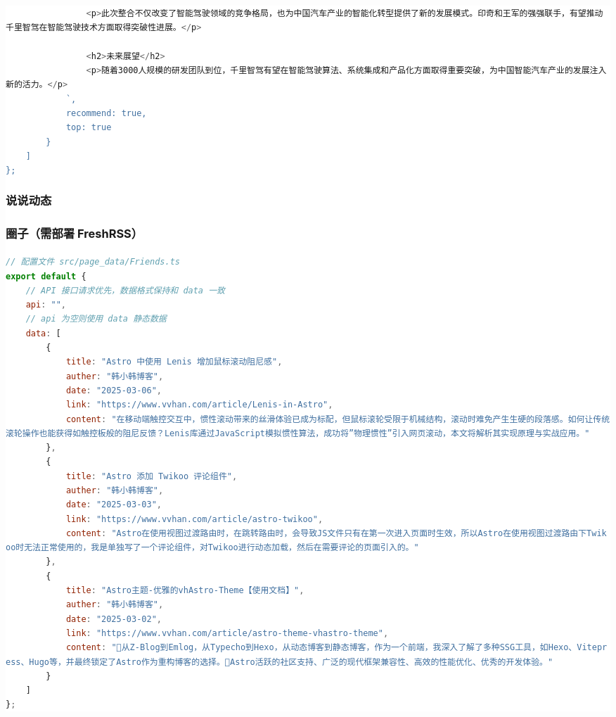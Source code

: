 ```js
				<p>此次整合不仅改变了智能驾驶领域的竞争格局，也为中国汽车产业的智能化转型提供了新的发展模式。印奇和王军的强强联手，有望推动千里智驾在智能驾驶技术方面取得突破性进展。</p>
				
				<h2>未来展望</h2>
				<p>随着3000人规模的研发团队到位，千里智驾有望在智能驾驶算法、系统集成和产品化方面取得重要突破，为中国智能汽车产业的发展注入新的活力。</p>
			`,
			recommend: true,
			top: true
		}
	]
};
```

### 说说动态

### 圈子（需部署 FreshRSS）

```js
// 配置文件 src/page_data/Friends.ts
export default {
	// API 接口请求优先，数据格式保持和 data 一致
	api: "",
	// api 为空则使用 data 静态数据
	data: [
		{
			title: "Astro 中使用 Lenis 增加鼠标滚动阻尼感",
			auther: "韩小韩博客",
			date: "2025-03-06",
			link: "https://www.vvhan.com/article/Lenis-in-Astro",
			content: "在移动端触控交互中，惯性滚动带来的丝滑体验已成为标配，但鼠标滚轮受限于机械结构，滚动时难免产生生硬的段落感。如何让传统滚轮操作也能获得如触控板般的阻尼反馈？Lenis库通过JavaScript模拟惯性算法，成功将”物理惯性”引入网页滚动，本文将解析其实现原理与实战应用。"
		},
		{
			title: "Astro 添加 Twikoo 评论组件",
			auther: "韩小韩博客",
			date: "2025-03-03",
			link: "https://www.vvhan.com/article/astro-twikoo",
			content: "Astro在使用视图过渡路由时，在跳转路由时，会导致JS文件只有在第一次进入页面时生效，所以Astro在使用视图过渡路由下Twikoo时无法正常使用的，我是单独写了一个评论组件，对Twikoo进行动态加载，然后在需要评论的页面引入的。"
		},
		{
			title: "Astro主题-优雅的vhAstro-Theme【使用文档】",
			auther: "韩小韩博客",
			date: "2025-03-02",
			link: "https://www.vvhan.com/article/astro-theme-vhastro-theme",
			content: "🥝从Z-Blog到Emlog，从Typecho到Hexo，从动态博客到静态博客，作为一个前端，我深入了解了多种SSG工具，如Hexo、Vitepress、Hugo等，并最终锁定了Astro作为重构博客的选择。🍇Astro活跃的社区支持、广泛的现代框架兼容性、高效的性能优化、优秀的开发体验。"
		}
	]
};
```
